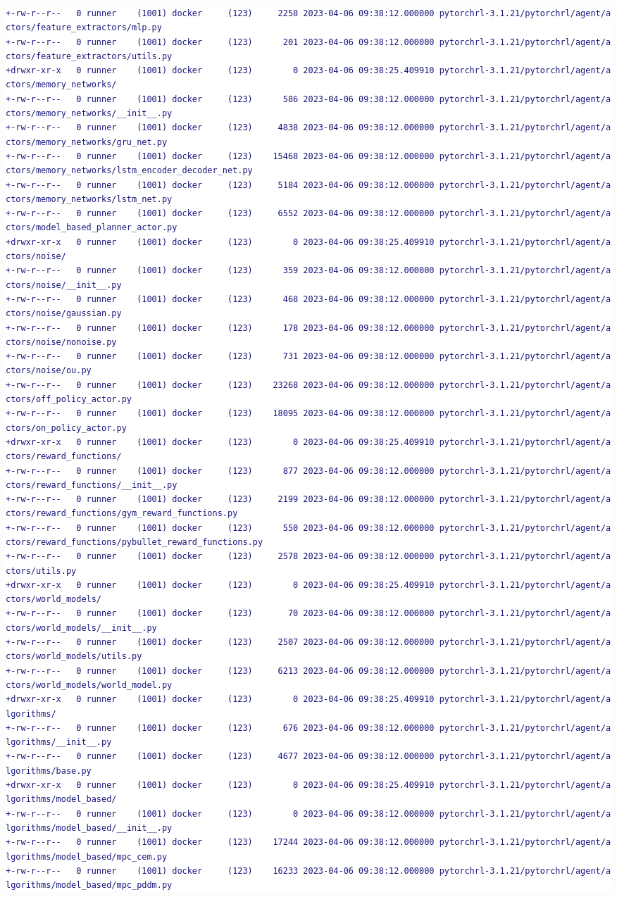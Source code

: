 ```diff
+-rw-r--r--   0 runner    (1001) docker     (123)     2258 2023-04-06 09:38:12.000000 pytorchrl-3.1.21/pytorchrl/agent/actors/feature_extractors/mlp.py
+-rw-r--r--   0 runner    (1001) docker     (123)      201 2023-04-06 09:38:12.000000 pytorchrl-3.1.21/pytorchrl/agent/actors/feature_extractors/utils.py
+drwxr-xr-x   0 runner    (1001) docker     (123)        0 2023-04-06 09:38:25.409910 pytorchrl-3.1.21/pytorchrl/agent/actors/memory_networks/
+-rw-r--r--   0 runner    (1001) docker     (123)      586 2023-04-06 09:38:12.000000 pytorchrl-3.1.21/pytorchrl/agent/actors/memory_networks/__init__.py
+-rw-r--r--   0 runner    (1001) docker     (123)     4838 2023-04-06 09:38:12.000000 pytorchrl-3.1.21/pytorchrl/agent/actors/memory_networks/gru_net.py
+-rw-r--r--   0 runner    (1001) docker     (123)    15468 2023-04-06 09:38:12.000000 pytorchrl-3.1.21/pytorchrl/agent/actors/memory_networks/lstm_encoder_decoder_net.py
+-rw-r--r--   0 runner    (1001) docker     (123)     5184 2023-04-06 09:38:12.000000 pytorchrl-3.1.21/pytorchrl/agent/actors/memory_networks/lstm_net.py
+-rw-r--r--   0 runner    (1001) docker     (123)     6552 2023-04-06 09:38:12.000000 pytorchrl-3.1.21/pytorchrl/agent/actors/model_based_planner_actor.py
+drwxr-xr-x   0 runner    (1001) docker     (123)        0 2023-04-06 09:38:25.409910 pytorchrl-3.1.21/pytorchrl/agent/actors/noise/
+-rw-r--r--   0 runner    (1001) docker     (123)      359 2023-04-06 09:38:12.000000 pytorchrl-3.1.21/pytorchrl/agent/actors/noise/__init__.py
+-rw-r--r--   0 runner    (1001) docker     (123)      468 2023-04-06 09:38:12.000000 pytorchrl-3.1.21/pytorchrl/agent/actors/noise/gaussian.py
+-rw-r--r--   0 runner    (1001) docker     (123)      178 2023-04-06 09:38:12.000000 pytorchrl-3.1.21/pytorchrl/agent/actors/noise/nonoise.py
+-rw-r--r--   0 runner    (1001) docker     (123)      731 2023-04-06 09:38:12.000000 pytorchrl-3.1.21/pytorchrl/agent/actors/noise/ou.py
+-rw-r--r--   0 runner    (1001) docker     (123)    23268 2023-04-06 09:38:12.000000 pytorchrl-3.1.21/pytorchrl/agent/actors/off_policy_actor.py
+-rw-r--r--   0 runner    (1001) docker     (123)    18095 2023-04-06 09:38:12.000000 pytorchrl-3.1.21/pytorchrl/agent/actors/on_policy_actor.py
+drwxr-xr-x   0 runner    (1001) docker     (123)        0 2023-04-06 09:38:25.409910 pytorchrl-3.1.21/pytorchrl/agent/actors/reward_functions/
+-rw-r--r--   0 runner    (1001) docker     (123)      877 2023-04-06 09:38:12.000000 pytorchrl-3.1.21/pytorchrl/agent/actors/reward_functions/__init__.py
+-rw-r--r--   0 runner    (1001) docker     (123)     2199 2023-04-06 09:38:12.000000 pytorchrl-3.1.21/pytorchrl/agent/actors/reward_functions/gym_reward_functions.py
+-rw-r--r--   0 runner    (1001) docker     (123)      550 2023-04-06 09:38:12.000000 pytorchrl-3.1.21/pytorchrl/agent/actors/reward_functions/pybullet_reward_functions.py
+-rw-r--r--   0 runner    (1001) docker     (123)     2578 2023-04-06 09:38:12.000000 pytorchrl-3.1.21/pytorchrl/agent/actors/utils.py
+drwxr-xr-x   0 runner    (1001) docker     (123)        0 2023-04-06 09:38:25.409910 pytorchrl-3.1.21/pytorchrl/agent/actors/world_models/
+-rw-r--r--   0 runner    (1001) docker     (123)       70 2023-04-06 09:38:12.000000 pytorchrl-3.1.21/pytorchrl/agent/actors/world_models/__init__.py
+-rw-r--r--   0 runner    (1001) docker     (123)     2507 2023-04-06 09:38:12.000000 pytorchrl-3.1.21/pytorchrl/agent/actors/world_models/utils.py
+-rw-r--r--   0 runner    (1001) docker     (123)     6213 2023-04-06 09:38:12.000000 pytorchrl-3.1.21/pytorchrl/agent/actors/world_models/world_model.py
+drwxr-xr-x   0 runner    (1001) docker     (123)        0 2023-04-06 09:38:25.409910 pytorchrl-3.1.21/pytorchrl/agent/algorithms/
+-rw-r--r--   0 runner    (1001) docker     (123)      676 2023-04-06 09:38:12.000000 pytorchrl-3.1.21/pytorchrl/agent/algorithms/__init__.py
+-rw-r--r--   0 runner    (1001) docker     (123)     4677 2023-04-06 09:38:12.000000 pytorchrl-3.1.21/pytorchrl/agent/algorithms/base.py
+drwxr-xr-x   0 runner    (1001) docker     (123)        0 2023-04-06 09:38:25.409910 pytorchrl-3.1.21/pytorchrl/agent/algorithms/model_based/
+-rw-r--r--   0 runner    (1001) docker     (123)        0 2023-04-06 09:38:12.000000 pytorchrl-3.1.21/pytorchrl/agent/algorithms/model_based/__init__.py
+-rw-r--r--   0 runner    (1001) docker     (123)    17244 2023-04-06 09:38:12.000000 pytorchrl-3.1.21/pytorchrl/agent/algorithms/model_based/mpc_cem.py
+-rw-r--r--   0 runner    (1001) docker     (123)    16233 2023-04-06 09:38:12.000000 pytorchrl-3.1.21/pytorchrl/agent/algorithms/model_based/mpc_pddm.py
```
